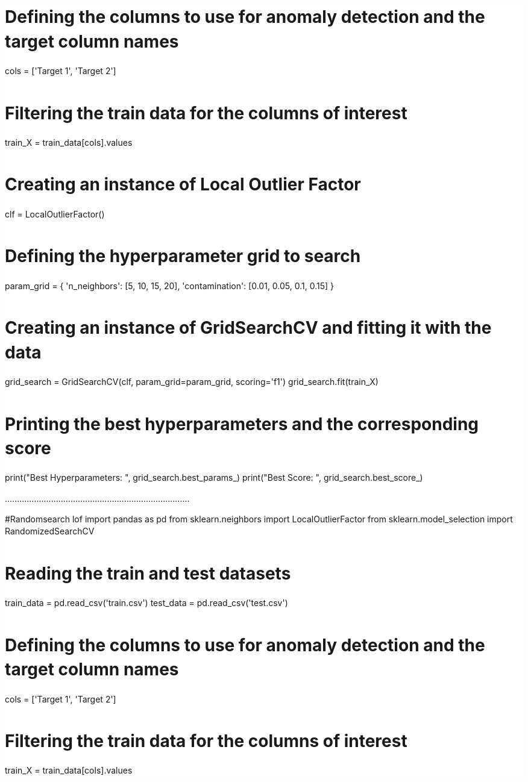 # Defining the columns to use for anomaly detection and the target column names
cols = ['Target 1', 'Target 2']

# Filtering the train data for the columns of interest
train_X = train_data[cols].values

# Creating an instance of Local Outlier Factor
clf = LocalOutlierFactor()

# Defining the hyperparameter grid to search
param_grid = {
    'n_neighbors': [5, 10, 15, 20],
    'contamination': [0.01, 0.05, 0.1, 0.15]
}

# Creating an instance of GridSearchCV and fitting it with the data
grid_search = GridSearchCV(clf, param_grid=param_grid, scoring='f1')
grid_search.fit(train_X)

# Printing the best hyperparameters and the corresponding score
print("Best Hyperparameters: ", grid_search.best_params_)
print("Best Score: ", grid_search.best_score_)

............................................................................

#Randomsearch lof
import pandas as pd
from sklearn.neighbors import LocalOutlierFactor
from sklearn.model_selection import RandomizedSearchCV

# Reading the train and test datasets
train_data = pd.read_csv('train.csv')
test_data = pd.read_csv('test.csv')

# Defining the columns to use for anomaly detection and the target column names
cols = ['Target 1', 'Target 2']

# Filtering the train data for the columns of interest
train_X = train_data[cols].values

